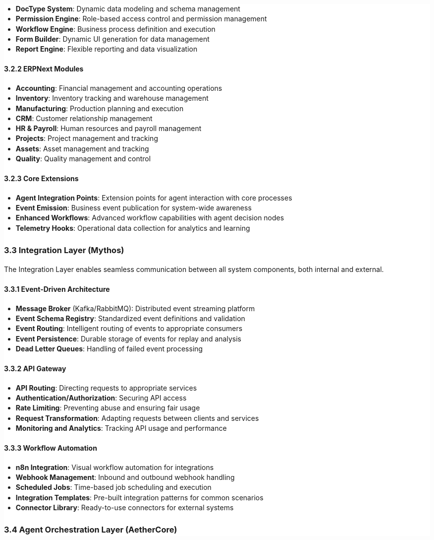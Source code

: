 - **DocType System**: Dynamic data modeling and schema management
- **Permission Engine**: Role-based access control and permission management
- **Workflow Engine**: Business process definition and execution
- **Form Builder**: Dynamic UI generation for data management
- **Report Engine**: Flexible reporting and data visualization

#### 3.2.2 ERPNext Modules

- **Accounting**: Financial management and accounting operations
- **Inventory**: Inventory tracking and warehouse management
- **Manufacturing**: Production planning and execution
- **CRM**: Customer relationship management
- **HR & Payroll**: Human resources and payroll management
- **Projects**: Project management and tracking
- **Assets**: Asset management and tracking
- **Quality**: Quality management and control

#### 3.2.3 Core Extensions

- **Agent Integration Points**: Extension points for agent interaction with core processes
- **Event Emission**: Business event publication for system-wide awareness
- **Enhanced Workflows**: Advanced workflow capabilities with agent decision nodes
- **Telemetry Hooks**: Operational data collection for analytics and learning

### 3.3 Integration Layer (Mythos)

The Integration Layer enables seamless communication between all system components, both internal and external.

#### 3.3.1 Event-Driven Architecture

- **Message Broker** (Kafka/RabbitMQ): Distributed event streaming platform
- **Event Schema Registry**: Standardized event definitions and validation
- **Event Routing**: Intelligent routing of events to appropriate consumers
- **Event Persistence**: Durable storage of events for replay and analysis
- **Dead Letter Queues**: Handling of failed event processing

#### 3.3.2 API Gateway

- **API Routing**: Directing requests to appropriate services
- **Authentication/Authorization**: Securing API access
- **Rate Limiting**: Preventing abuse and ensuring fair usage
- **Request Transformation**: Adapting requests between clients and services
- **Monitoring and Analytics**: Tracking API usage and performance

#### 3.3.3 Workflow Automation

- **n8n Integration**: Visual workflow automation for integrations
- **Webhook Management**: Inbound and outbound webhook handling
- **Scheduled Jobs**: Time-based job scheduling and execution
- **Integration Templates**: Pre-built integration patterns for common scenarios
- **Connector Library**: Ready-to-use connectors for external systems

### 3.4 Agent Orchestration Layer (AetherCore)
